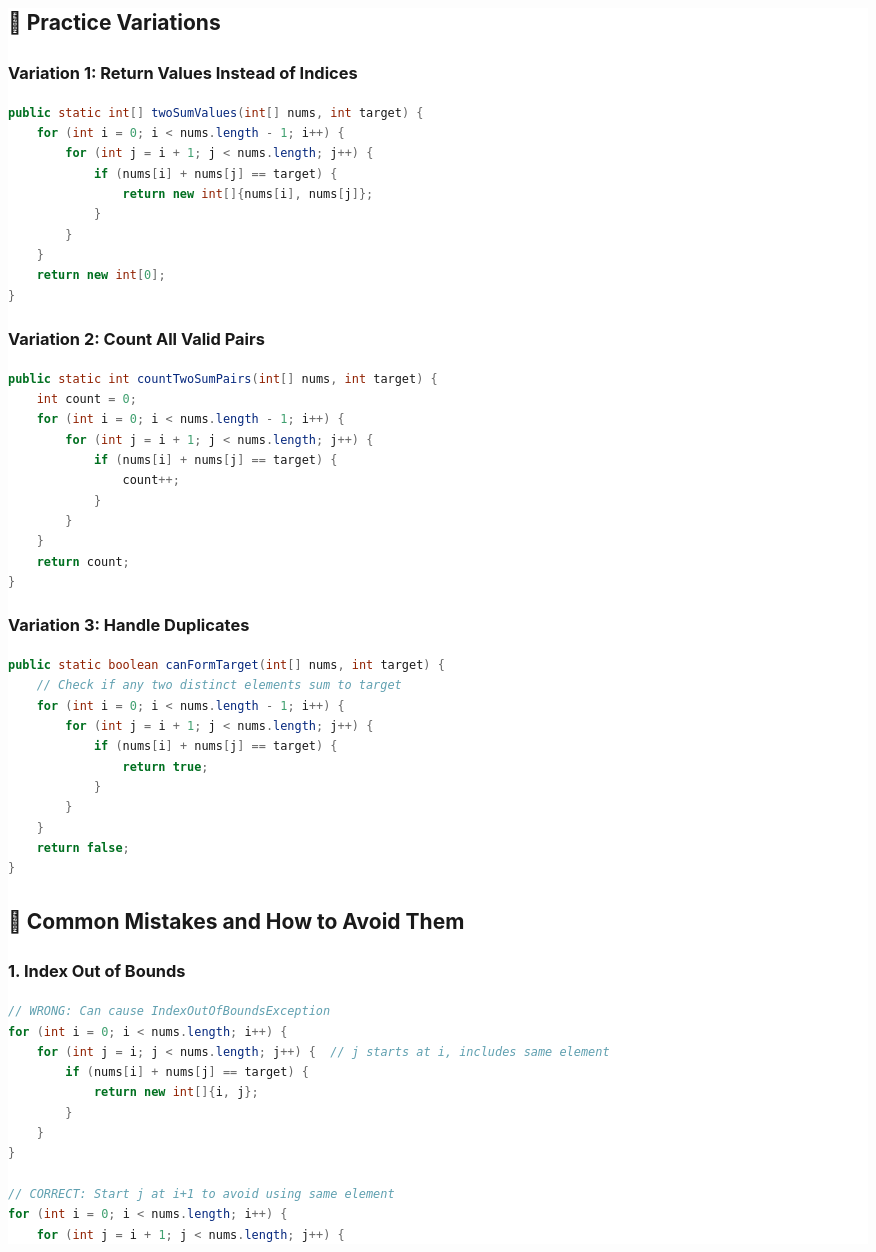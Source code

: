## 🎯 Practice Variations

### Variation 1: Return Values Instead of Indices
```java
public static int[] twoSumValues(int[] nums, int target) {
    for (int i = 0; i < nums.length - 1; i++) {
        for (int j = i + 1; j < nums.length; j++) {
            if (nums[i] + nums[j] == target) {
                return new int[]{nums[i], nums[j]};
            }
        }
    }
    return new int[0];
}
```

### Variation 2: Count All Valid Pairs
```java
public static int countTwoSumPairs(int[] nums, int target) {
    int count = 0;
    for (int i = 0; i < nums.length - 1; i++) {
        for (int j = i + 1; j < nums.length; j++) {
            if (nums[i] + nums[j] == target) {
                count++;
            }
        }
    }
    return count;
}
```

### Variation 3: Handle Duplicates
```java
public static boolean canFormTarget(int[] nums, int target) {
    // Check if any two distinct elements sum to target
    for (int i = 0; i < nums.length - 1; i++) {
        for (int j = i + 1; j < nums.length; j++) {
            if (nums[i] + nums[j] == target) {
                return true;
            }
        }
    }
    return false;
}
```

## 🐛 Common Mistakes and How to Avoid Them

### 1. Index Out of Bounds
```java
// WRONG: Can cause IndexOutOfBoundsException
for (int i = 0; i < nums.length; i++) {
    for (int j = i; j < nums.length; j++) {  // j starts at i, includes same element
        if (nums[i] + nums[j] == target) {
            return new int[]{i, j};
        }
    }
}

// CORRECT: Start j at i+1 to avoid using same element
for (int i = 0; i < nums.length; i++) {
    for (int j = i + 1; j < nums.length; j++) {
```